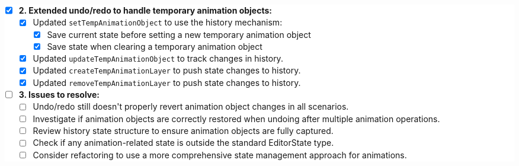 - [X] **2. Extended undo/redo to handle temporary animation objects:**
  - [X] Updated `setTempAnimationObject` to use the history mechanism:
    - [X] Save current state before setting a new temporary animation object
    - [X] Save state when clearing a temporary animation object
  - [X] Updated `updateTempAnimationObject` to track changes in history.
  - [X] Updated `createTempAnimationLayer` to push state changes to history.
  - [X] Updated `removeTempAnimationLayer` to push state changes to history.

- [ ] **3. Issues to resolve:**
  - [ ] Undo/redo still doesn't properly revert animation object changes in all scenarios.
  - [ ] Investigate if animation objects are correctly restored when undoing after multiple animation operations.
  - [ ] Review history state structure to ensure animation objects are fully captured.
  - [ ] Check if any animation-related state is outside the standard EditorState type.
  - [ ] Consider refactoring to use a more comprehensive state management approach for animations.
